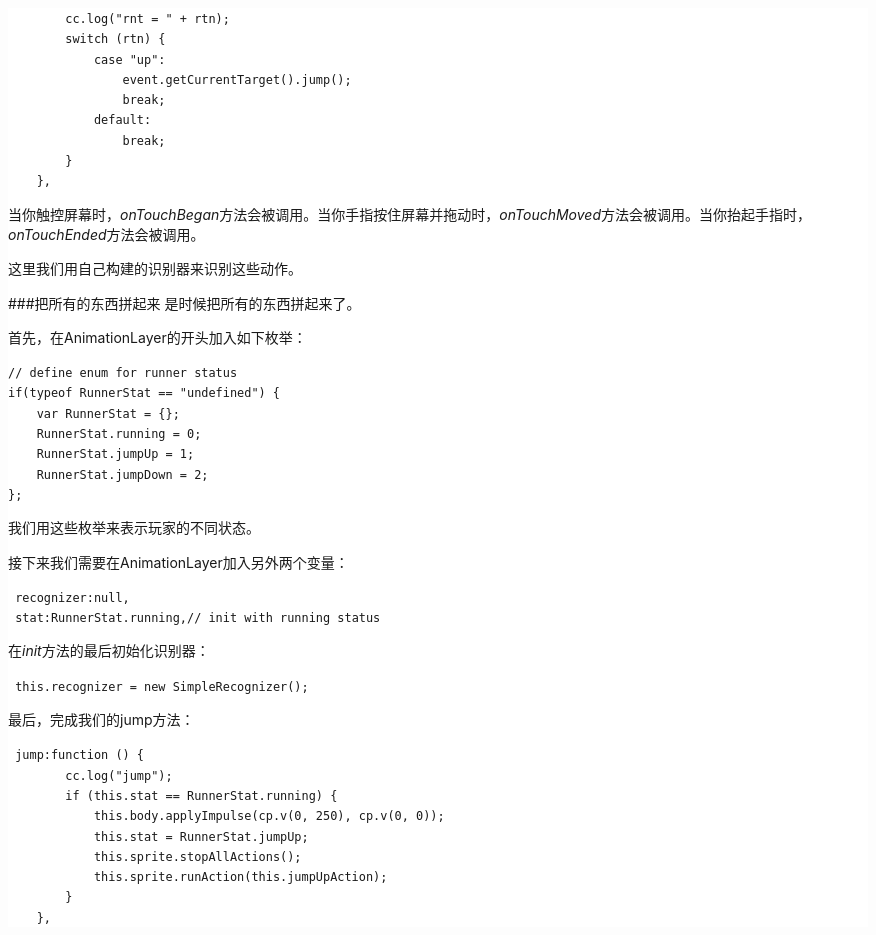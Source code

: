 ```
        cc.log("rnt = " + rtn);
        switch (rtn) {
            case "up":
                event.getCurrentTarget().jump();
                break;
            default:
                break;
        }
    },
```

当你触控屏幕时，*onTouchBegan*方法会被调用。当你手指按住屏幕并拖动时，*onTouchMoved*方法会被调用。当你抬起手指时，*onTouchEnded*方法会被调用。

这里我们用自己构建的识别器来识别这些动作。

###把所有的东西拼起来
是时候把所有的东西拼起来了。

首先，在AnimationLayer的开头加入如下枚举：

```
// define enum for runner status
if(typeof RunnerStat == "undefined") {
    var RunnerStat = {};
    RunnerStat.running = 0;
    RunnerStat.jumpUp = 1;
    RunnerStat.jumpDown = 2;
};
```

我们用这些枚举来表示玩家的不同状态。

接下来我们需要在AnimationLayer加入另外两个变量：

```
 recognizer:null,
 stat:RunnerStat.running,// init with running status
```

在*init*方法的最后初始化识别器：

```
 this.recognizer = new SimpleRecognizer();
```

最后，完成我们的jump方法：

```
 jump:function () {
        cc.log("jump");
        if (this.stat == RunnerStat.running) {
            this.body.applyImpulse(cp.v(0, 250), cp.v(0, 0));
            this.stat = RunnerStat.jumpUp;
            this.sprite.stopAllActions();
            this.sprite.runAction(this.jumpUpAction);
        }
    },
```
